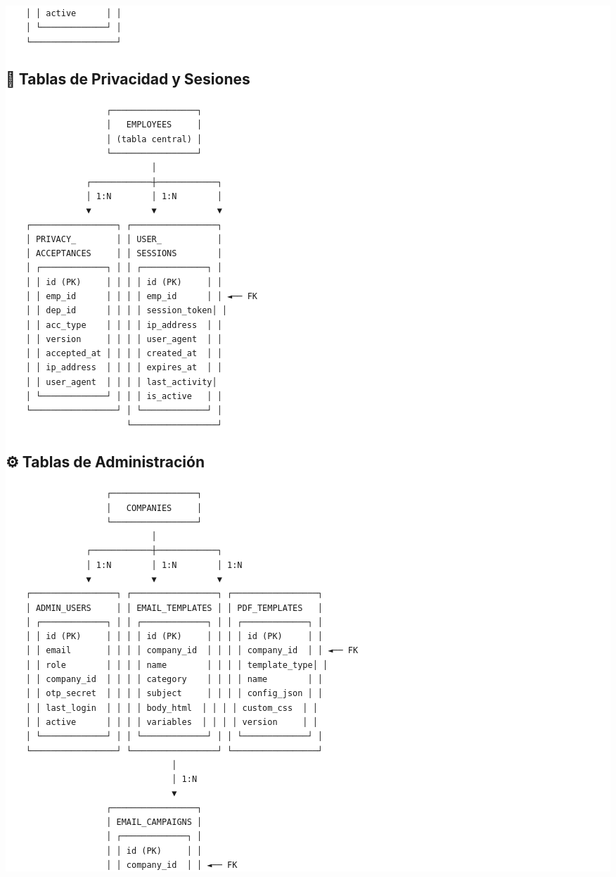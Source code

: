 ```
    │ │ active      │ │
    │ └─────────────┘ │
    └─────────────────┘
```

## 🔐 Tablas de Privacidad y Sesiones

```
                    ┌─────────────────┐
                    │   EMPLOYEES     │
                    │ (tabla central) │
                    └─────────────────┘
                             │
                ┌────────────┼────────────┐
                │ 1:N        │ 1:N        │
                ▼            ▼            ▼
    ┌─────────────────┐ ┌─────────────────┐
    │ PRIVACY_        │ │ USER_           │
    │ ACCEPTANCES     │ │ SESSIONS        │
    │ ┌─────────────┐ │ │ ┌─────────────┐ │
    │ │ id (PK)     │ │ │ │ id (PK)     │ │
    │ │ emp_id      │ │ │ │ emp_id      │ │ ◄── FK
    │ │ dep_id      │ │ │ │ session_token│ │
    │ │ acc_type    │ │ │ │ ip_address  │ │
    │ │ version     │ │ │ │ user_agent  │ │
    │ │ accepted_at │ │ │ │ created_at  │ │
    │ │ ip_address  │ │ │ │ expires_at  │ │
    │ │ user_agent  │ │ │ │ last_activity│
    │ └─────────────┘ │ │ │ is_active   │ │
    └─────────────────┘ │ └─────────────┘ │
                        └─────────────────┘
```

## ⚙️ Tablas de Administración

```
                    ┌─────────────────┐
                    │   COMPANIES     │
                    └─────────────────┘
                             │
                ┌────────────┼────────────┐
                │ 1:N        │ 1:N        │ 1:N
                ▼            ▼            ▼
    ┌─────────────────┐ ┌─────────────────┐ ┌─────────────────┐
    │ ADMIN_USERS     │ │ EMAIL_TEMPLATES │ │ PDF_TEMPLATES   │
    │ ┌─────────────┐ │ │ ┌─────────────┐ │ │ ┌─────────────┐ │
    │ │ id (PK)     │ │ │ │ id (PK)     │ │ │ │ id (PK)     │ │
    │ │ email       │ │ │ │ company_id  │ │ │ │ company_id  │ │ ◄── FK
    │ │ role        │ │ │ │ name        │ │ │ │ template_type│ │
    │ │ company_id  │ │ │ │ category    │ │ │ │ name        │ │
    │ │ otp_secret  │ │ │ │ subject     │ │ │ │ config_json │ │
    │ │ last_login  │ │ │ │ body_html  │ │ │ │ custom_css  │ │
    │ │ active      │ │ │ │ variables  │ │ │ │ version     │ │
    │ └─────────────┘ │ │ └─────────────┘ │ │ └─────────────┘ │
    └─────────────────┘ └─────────────────┘ └─────────────────┘
                                 │
                                 │ 1:N
                                 ▼
                    ┌─────────────────┐
                    │ EMAIL_CAMPAIGNS │
                    │ ┌─────────────┐ │
                    │ │ id (PK)     │ │
                    │ │ company_id  │ │ ◄── FK
```